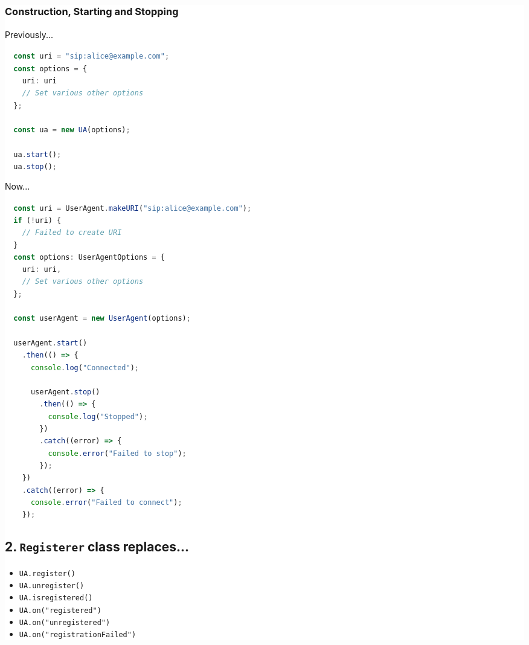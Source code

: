 ### Construction, Starting and Stopping

Previously...
```ts
  const uri = "sip:alice@example.com";
  const options = {
    uri: uri
    // Set various other options
  };

  const ua = new UA(options);

  ua.start();
  ua.stop();
```

Now...
```ts
  const uri = UserAgent.makeURI("sip:alice@example.com");
  if (!uri) {
    // Failed to create URI
  }
  const options: UserAgentOptions = {
    uri: uri,
    // Set various other options
  };

  const userAgent = new UserAgent(options);

  userAgent.start()
    .then(() => {
      console.log("Connected");

      userAgent.stop()
        .then(() => {
          console.log("Stopped");
        })
        .catch((error) => {
          console.error("Failed to stop");
        });
    })
    .catch((error) => {
      console.error("Failed to connect");
    });
```

## 2. `Registerer` class replaces...

- `UA.register()`
- `UA.unregister()`
- `UA.isregistered()`
- `UA.on("registered")`
- `UA.on("unregistered")`
- `UA.on("registrationFailed")`
